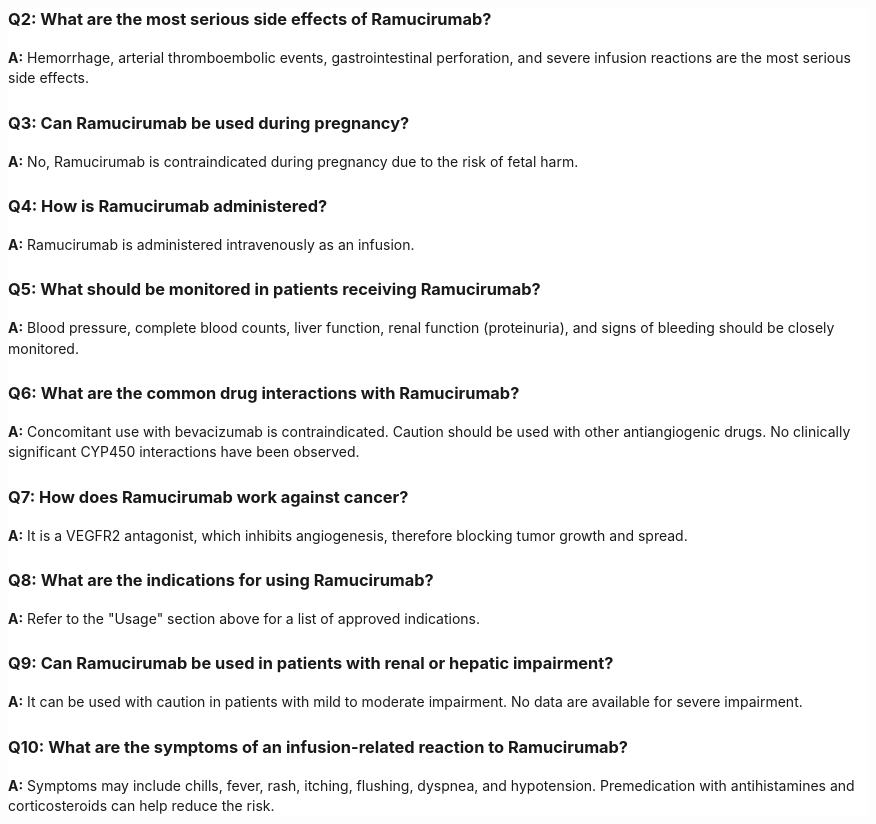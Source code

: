 ### **Q2: What are the most serious side effects of Ramucirumab?**

**A:** Hemorrhage, arterial thromboembolic events, gastrointestinal perforation, and severe infusion reactions are the most serious side effects.

### **Q3: Can Ramucirumab be used during pregnancy?**

**A:** No, Ramucirumab is contraindicated during pregnancy due to the risk of fetal harm.

### **Q4: How is Ramucirumab administered?**

**A:** Ramucirumab is administered intravenously as an infusion.

### **Q5:  What should be monitored in patients receiving Ramucirumab?**

**A:**  Blood pressure, complete blood counts, liver function, renal function (proteinuria), and signs of bleeding should be closely monitored.

### **Q6: What are the common drug interactions with Ramucirumab?**

**A:**  Concomitant use with bevacizumab is contraindicated. Caution should be used with other antiangiogenic drugs.  No clinically significant CYP450 interactions have been observed.

### **Q7: How does Ramucirumab work against cancer?**

**A:** It is a VEGFR2 antagonist, which inhibits angiogenesis, therefore blocking tumor growth and spread.

### **Q8: What are the indications for using Ramucirumab?**

**A:**  Refer to the "Usage" section above for a list of approved indications.

### **Q9: Can Ramucirumab be used in patients with renal or hepatic impairment?**

**A:** It can be used with caution in patients with mild to moderate impairment. No data are available for severe impairment.


### **Q10: What are the symptoms of an infusion-related reaction to Ramucirumab?**

**A:**  Symptoms may include chills, fever, rash, itching, flushing, dyspnea, and hypotension. Premedication with antihistamines and corticosteroids can help reduce the risk.
